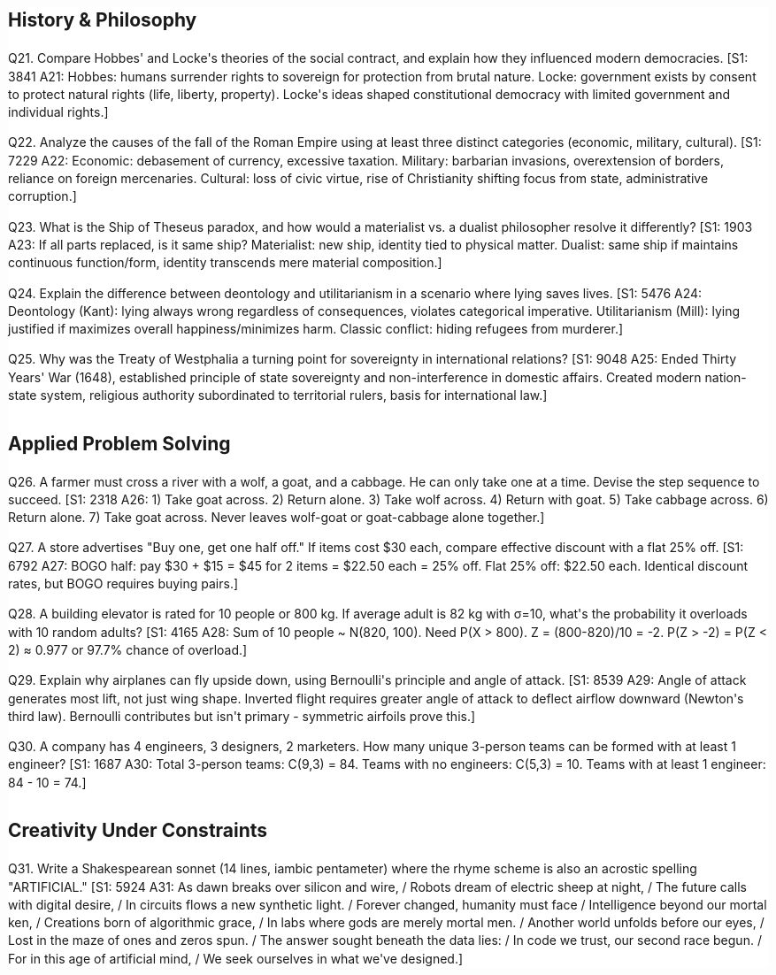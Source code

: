 ## History & Philosophy
Q21. Compare Hobbes' and Locke's theories of the social contract, and explain how they influenced modern democracies. [S1: 3841 A21: Hobbes: humans surrender rights to sovereign for protection from brutal nature. Locke: government exists by consent to protect natural rights (life, liberty, property). Locke's ideas shaped constitutional democracy with limited government and individual rights.]

Q22. Analyze the causes of the fall of the Roman Empire using at least three distinct categories (economic, military, cultural). [S1: 7229 A22: Economic: debasement of currency, excessive taxation. Military: barbarian invasions, overextension of borders, reliance on foreign mercenaries. Cultural: loss of civic virtue, rise of Christianity shifting focus from state, administrative corruption.]

Q23. What is the Ship of Theseus paradox, and how would a materialist vs. a dualist philosopher resolve it differently? [S1: 1903 A23: If all parts replaced, is it same ship? Materialist: new ship, identity tied to physical matter. Dualist: same ship if maintains continuous function/form, identity transcends mere material composition.]

Q24. Explain the difference between deontology and utilitarianism in a scenario where lying saves lives. [S1: 5476 A24: Deontology (Kant): lying always wrong regardless of consequences, violates categorical imperative. Utilitarianism (Mill): lying justified if maximizes overall happiness/minimizes harm. Classic conflict: hiding refugees from murderer.]

Q25. Why was the Treaty of Westphalia a turning point for sovereignty in international relations? [S1: 9048 A25: Ended Thirty Years' War (1648), established principle of state sovereignty and non-interference in domestic affairs. Created modern nation-state system, religious authority subordinated to territorial rulers, basis for international law.]

## Applied Problem Solving
Q26. A farmer must cross a river with a wolf, a goat, and a cabbage. He can only take one at a time. Devise the step sequence to succeed. [S1: 2318 A26: 1) Take goat across. 2) Return alone. 3) Take wolf across. 4) Return with goat. 5) Take cabbage across. 6) Return alone. 7) Take goat across. Never leaves wolf-goat or goat-cabbage alone together.]

Q27. A store advertises "Buy one, get one half off." If items cost $30 each, compare effective discount with a flat 25% off. [S1: 6792 A27: BOGO half: pay $30 + $15 = $45 for 2 items = $22.50 each = 25% off. Flat 25% off: $22.50 each. Identical discount rates, but BOGO requires buying pairs.]

Q28. A building elevator is rated for 10 people or 800 kg. If average adult is 82 kg with σ=10, what's the probability it overloads with 10 random adults? [S1: 4165 A28: Sum of 10 people ~ N(820, 100). Need P(X > 800). Z = (800-820)/10 = -2. P(Z > -2) = P(Z < 2) ≈ 0.977 or 97.7% chance of overload.]

Q29. Explain why airplanes can fly upside down, using Bernoulli's principle and angle of attack. [S1: 8539 A29: Angle of attack generates most lift, not just wing shape. Inverted flight requires greater angle of attack to deflect airflow downward (Newton's third law). Bernoulli contributes but isn't primary - symmetric airfoils prove this.]

Q30. A company has 4 engineers, 3 designers, 2 marketers. How many unique 3-person teams can be formed with at least 1 engineer? [S1: 1687 A30: Total 3-person teams: C(9,3) = 84. Teams with no engineers: C(5,3) = 10. Teams with at least 1 engineer: 84 - 10 = 74.]

## Creativity Under Constraints
Q31. Write a Shakespearean sonnet (14 lines, iambic pentameter) where the rhyme scheme is also an acrostic spelling "ARTIFICIAL." [S1: 5924 A31: As dawn breaks over silicon and wire, / Robots dream of electric sheep at night, / The future calls with digital desire, / In circuits flows a new synthetic light. / Forever changed, humanity must face / Intelligence beyond our mortal ken, / Creations born of algorithmic grace, / In labs where gods are merely mortal men. / Another world unfolds before our eyes, / Lost in the maze of ones and zeros spun. / The answer sought beneath the data lies: / In code we trust, our second race begun. / For in this age of artificial mind, / We seek ourselves in what we've designed.]
